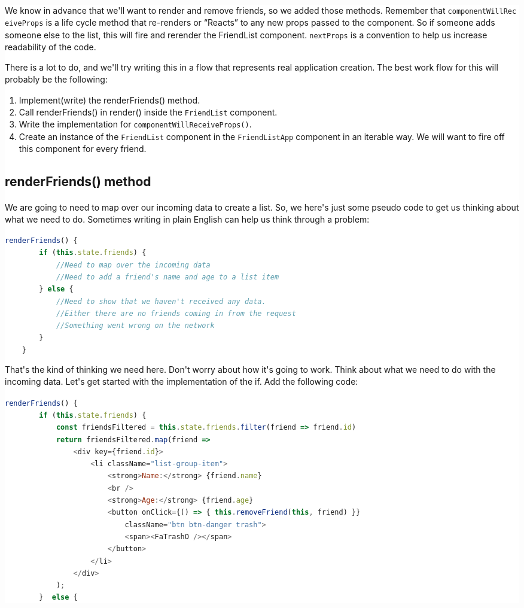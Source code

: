 We know in advance that we'll want to render and remove friends, so we added those methods. Remember that `componentWillReceiveProps` is a life cycle method that re-renders or “Reacts” to any new props passed to the component. So if someone adds someone else to the list, this will fire and rerender the FriendList component. `nextProps` is a convention to help us increase readability of the code.

There is a lot to do, and we'll try writing this in a flow that represents real application creation. The best work flow for this will probably be the following:

1. Implement\(write\) the renderFriends\(\) method.
2. Call renderFriends\(\) in render\(\) inside the `FriendList` component.
3. Write the implementation for `componentWillReceiveProps()`.
4. Create an instance of the `FriendList` component in the `FriendListApp` component in an iterable way. We will want to fire off this component for every friend.

## renderFriends\(\) method

We are going to need to map over our incoming data to create a list. So, we here's just some pseudo code to get us thinking about what we need to do. Sometimes writing in plain English can help us think through a problem:

```javascript
renderFriends() {
        if (this.state.friends) {
            //Need to map over the incoming data
            //Need to add a friend's name and age to a list item
        } else {
            //Need to show that we haven't received any data.
            //Either there are no friends coming in from the request
            //Something went wrong on the network
        }
    }
```

That's the kind of thinking we need here. Don't worry about how it's going to work. Think about what we need to do with the incoming data. Let's get started with the implementation of the if. Add the following code:

```javascript
renderFriends() {
        if (this.state.friends) {
            const friendsFiltered = this.state.friends.filter(friend => friend.id)
            return friendsFiltered.map(friend => 
                <div key={friend.id}>
                    <li className="list-group-item">
                        <strong>Name:</strong> {friend.name}
                        <br />
                        <strong>Age:</strong> {friend.age}
                        <button onClick={() => { this.removeFriend(this, friend) }}
                            className="btn btn-danger trash">
                            <span><FaTrashO /></span>
                        </button>
                    </li>
                </div>
            );
        }  else {
```
